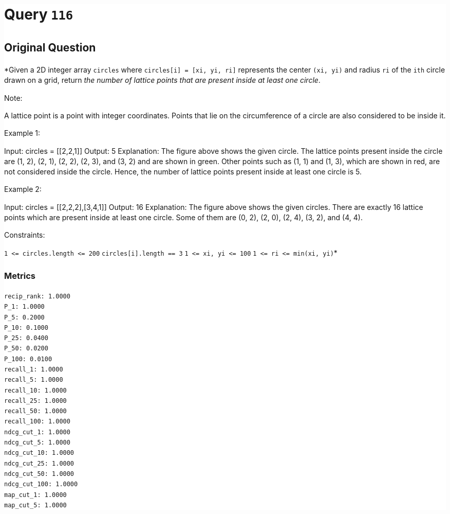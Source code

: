 # Query `116`

## Original Question

*Given a 2D integer array `circles` where `circles[i] = [xi, yi, ri]` represents the center `(xi, yi)` and radius `ri` of the `ith` circle drawn on a grid, return _the number of lattice points_ _that are present inside at least one circle_.

Note:

   A lattice point is a point with integer coordinates.
   Points that lie on the circumference of a circle are also considered to be inside it.

Example 1:

Input: circles = \[\[2,2,1\]\]
Output: 5
Explanation:
The figure above shows the given circle.
The lattice points present inside the circle are (1, 2), (2, 1), (2, 2), (2, 3), and (3, 2) and are shown in green.
Other points such as (1, 1) and (1, 3), which are shown in red, are not considered inside the circle.
Hence, the number of lattice points present inside at least one circle is 5.

Example 2:

Input: circles = \[\[2,2,2\],\[3,4,1\]\]
Output: 16
Explanation:
The figure above shows the given circles.
There are exactly 16 lattice points which are present inside at least one circle. 
Some of them are (0, 2), (2, 0), (2, 4), (3, 2), and (4, 4).

Constraints:

   `1 <= circles.length <= 200`
   `circles[i].length == 3`
   `1 <= xi, yi <= 100`
   `1 <= ri <= min(xi, yi)`*


### Metrics

```
recip_rank: 1.0000
P_1: 1.0000
P_5: 0.2000
P_10: 0.1000
P_25: 0.0400
P_50: 0.0200
P_100: 0.0100
recall_1: 1.0000
recall_5: 1.0000
recall_10: 1.0000
recall_25: 1.0000
recall_50: 1.0000
recall_100: 1.0000
ndcg_cut_1: 1.0000
ndcg_cut_5: 1.0000
ndcg_cut_10: 1.0000
ndcg_cut_25: 1.0000
ndcg_cut_50: 1.0000
ndcg_cut_100: 1.0000
map_cut_1: 1.0000
map_cut_5: 1.0000
```